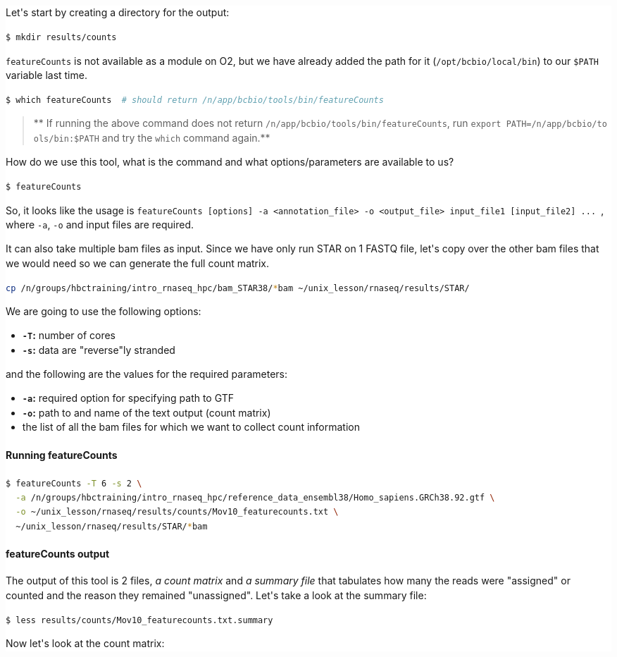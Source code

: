 Let's start by creating a directory for the output:

```bash
$ mkdir results/counts
```
`featureCounts` is not available as a module on O2, but we have already added the path for it (`/opt/bcbio/local/bin`) to our `$PATH` variable last time. 

``` bash
$ which featureCounts  # should return /n/app/bcbio/tools/bin/featureCounts 
```

> ** If running the above command does not return `/n/app/bcbio/tools/bin/featureCounts`, run `export PATH=/n/app/bcbio/tools/bin:$PATH` and try the `which` command again.**

How do we use this tool, what is the command and what options/parameters are available to us?

``` bash
$ featureCounts
```

So, it looks like the usage is `featureCounts [options] -a <annotation_file> -o <output_file> input_file1 [input_file2] ... `, where `-a`, `-o` and input files are required. 

It can also take multiple bam files as input. Since we have only run STAR on 1 FASTQ file, let's copy over the other bam files that we would need so we can generate the full count matrix.

```bash
cp /n/groups/hbctraining/intro_rnaseq_hpc/bam_STAR38/*bam ~/unix_lesson/rnaseq/results/STAR/
```

We are going to use the following options:

* **`-T`:** number of cores
* **`-s`:** data are "reverse"ly stranded

and the following are the values for the required parameters:

* **`-a`:** required option for specifying path to GTF
* **`-o`:** path to and name of the text output (count matrix)
* the list of all the bam files for which we want to collect count information

#### Running featureCounts

``` bash
$ featureCounts -T 6 -s 2 \
  -a /n/groups/hbctraining/intro_rnaseq_hpc/reference_data_ensembl38/Homo_sapiens.GRCh38.92.gtf \
  -o ~/unix_lesson/rnaseq/results/counts/Mov10_featurecounts.txt \
  ~/unix_lesson/rnaseq/results/STAR/*bam
```
#### featureCounts output

The output of this tool is 2 files, *a count matrix* and *a summary file* that tabulates how many the reads were "assigned" or counted and the reason they remained "unassigned". Let's take a look at the summary file:
	
``` bash
$ less results/counts/Mov10_featurecounts.txt.summary
```
Now let's look at the count matrix:
	